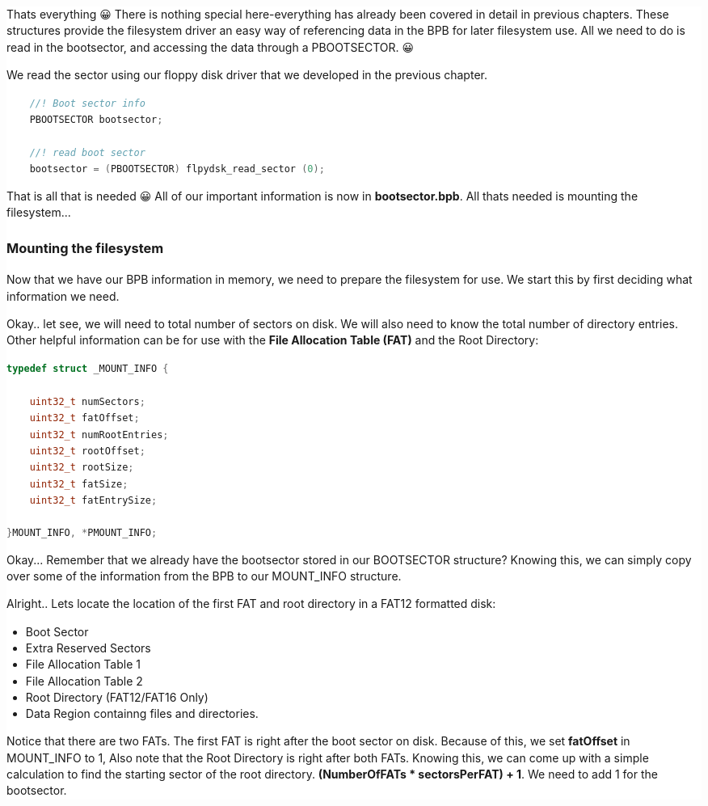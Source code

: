 Thats everything 😀 There is nothing special here-everything has already been covered in detail in previous chapters. These structures provide the filesystem driver an easy way of referencing data in the BPB for later filesystem use. All we need to do is read in the bootsector, and accessing the data through a PBOOTSECTOR. 😀

We read the sector using our floppy disk driver that we developed in the previous chapter.

```c
    //! Boot sector info
    PBOOTSECTOR bootsector;

    //! read boot sector
    bootsector = (PBOOTSECTOR) flpydsk_read_sector (0);
```

That is all that is needed 😀 All of our important information is now in **bootsector.bpb**. All thats needed is mounting the filesystem...

### Mounting the filesystem

Now that we have our BPB information in memory, we need to prepare the filesystem for use. We start this by first deciding what information we need.

Okay.. let see, we will need to total number of sectors on disk. We will also need to know the total number of directory entries. Other helpful information can be for use with the **File Allocation Table (FAT)** and the Root Directory:

```c
typedef struct _MOUNT_INFO {

    uint32_t numSectors;
    uint32_t fatOffset;
    uint32_t numRootEntries;
    uint32_t rootOffset;
    uint32_t rootSize;
    uint32_t fatSize;
    uint32_t fatEntrySize;

}MOUNT_INFO, *PMOUNT_INFO;
```

Okay... Remember that we already have the bootsector stored in our BOOTSECTOR structure? Knowing this, we can simply copy over some of the information from the BPB to our MOUNT_INFO structure.

Alright.. Lets locate the location of the first FAT and root directory in a FAT12 formatted disk:

* Boot Sector
* Extra Reserved Sectors
* File Allocation Table 1
* File Allocation Table 2
* Root Directory (FAT12/FAT16 Only)
* Data Region containng files and directories.

Notice that there are two FATs. The first FAT is right after the boot sector on disk. Because of this, we set **fatOffset** in MOUNT_INFO to 1, Also note that the Root Directory is right after both FATs. Knowing this, we can come up with a simple calculation to find the starting sector of the root directory. **(NumberOfFATs * sectorsPerFAT) + 1**. We need to add 1 for the bootsector.
